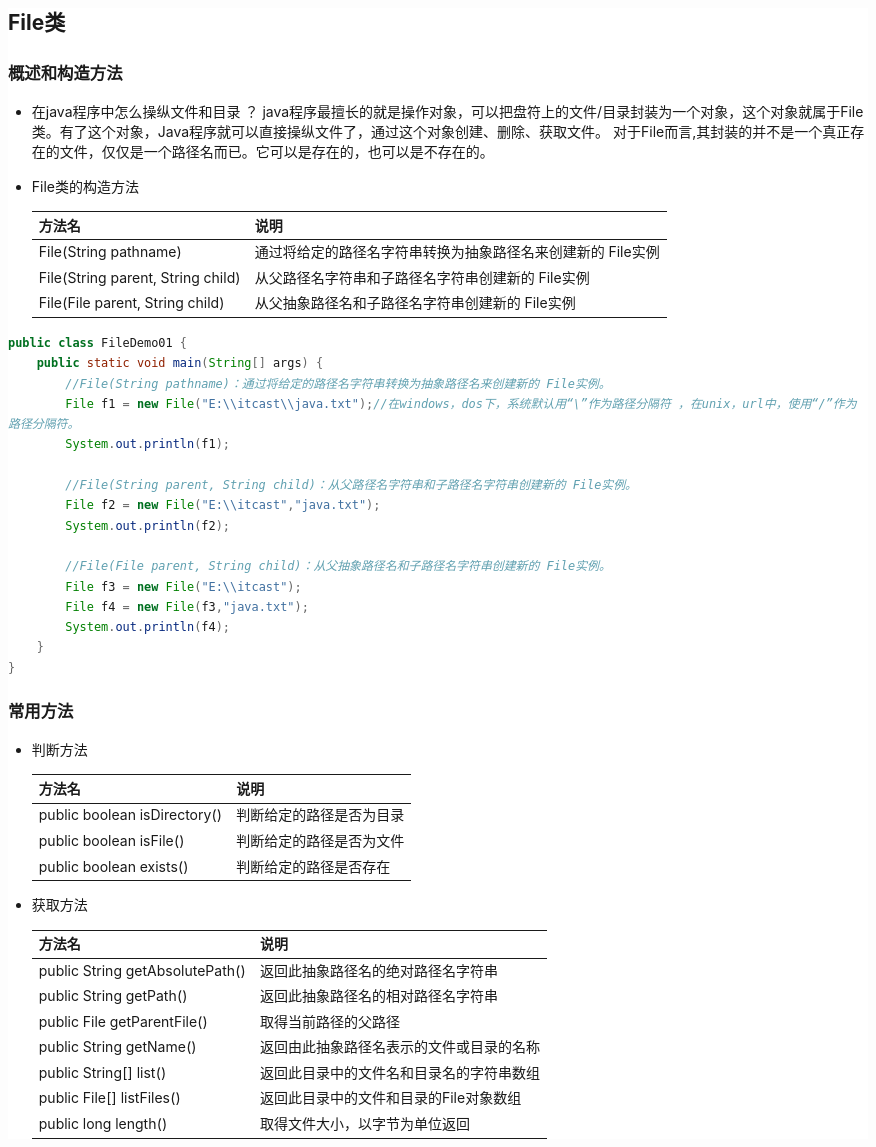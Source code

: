 ## File类

### 概述和构造方法

- 在java程序中怎么操纵文件和目录 ？
  java程序最擅长的就是操作对象，可以把盘符上的文件/目录封装为一个对象，这个对象就属于File类。有了这个对象，Java程序就可以直接操纵文件了，通过这个对象创建、删除、获取文件。
  对于File而言,其封装的并不是一个真正存在的文件，仅仅是一个路径名而已。它可以是存在的，也可以是不存在的。
  
- File类的构造方法

  | 方法名                            | 说明                                                        |
  | --------------------------------- | ----------------------------------------------------------- |
  | File(String pathname)             | 通过将给定的路径名字符串转换为抽象路径名来创建新的 File实例 |
  | File(String parent, String child) | 从父路径名字符串和子路径名字符串创建新的   File实例         |
  | File(File parent, String child)   | 从父抽象路径名和子路径名字符串创建新的   File实例           |

```java
public class FileDemo01 {
    public static void main(String[] args) {
        //File(String pathname)：通过将给定的路径名字符串转换为抽象路径名来创建新的 File实例。
        File f1 = new File("E:\\itcast\\java.txt");//在windows，dos下，系统默认用“\”作为路径分隔符 ，在unix，url中，使用“/”作为路径分隔符。
        System.out.println(f1);

        //File(String parent, String child)：从父路径名字符串和子路径名字符串创建新的 File实例。
        File f2 = new File("E:\\itcast","java.txt");
        System.out.println(f2);

        //File(File parent, String child)：从父抽象路径名和子路径名字符串创建新的 File实例。
        File f3 = new File("E:\\itcast");
        File f4 = new File(f3,"java.txt");
        System.out.println(f4);
    }
}
```

### 常用方法

- 判断方法

  | 方法名                        | 说明                     |
  | ----------------------------- | ------------------------ |
  | public  boolean isDirectory() | 判断给定的路径是否为目录 |
  | public  boolean isFile()      | 判断给定的路径是否为文件 |
  | public  boolean exists()      | 判断给定的路径是否存在   |

- 获取方法

  | 方法名                           | 说明                                     |
  | -------------------------------- | ---------------------------------------- |
  | public  String getAbsolutePath() | 返回此抽象路径名的绝对路径名字符串       |
  | public  String getPath()         | 返回此抽象路径名的相对路径名字符串       |
  | public File getParentFile()      | 取得当前路径的父路径                     |
  | public   String getName()        | 返回由此抽象路径名表示的文件或目录的名称 |
  | public String[] list()           | 返回此目录中的文件名和目录名的字符串数组 |
  | public File[] listFiles()        | 返回此目录中的文件和目录的File对象数组   |
  | public long length()             | 取得文件大小，以字节为单位返回           |